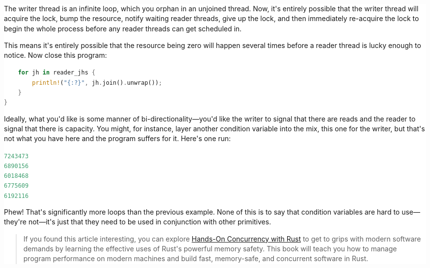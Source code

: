 The writer thread is an infinite loop, which you orphan in an unjoined thread.
Now, it's entirely possible that the writer thread will acquire the lock, bump
the resource, notify waiting reader threads, give up the lock, and then
immediately re-acquire the lock to begin the whole process before any reader
threads can get scheduled in.

This means it's entirely possible that the resource being zero will happen
several times before a reader thread is lucky enough to notice. Now close this
program:

```rust
    for jh in reader_jhs {
        println!("{:?}", jh.join().unwrap());
    }
}
```

Ideally, what you'd like is some manner of bi-directionality—you'd like the
writer to signal that there are reads and the reader to signal that there is
capacity. You might, for instance, layer another condition variable into the
mix, this one for the writer, but that's not what you have here and the program
suffers for it. Here's one run:

```rust
7243473
6890156
6018468
6775609
6192116
```

Phew! That's significantly more loops than the previous example. None of this is
to say that condition variables are hard to use—they're not—it's just that they
need to be used in conjunction with other primitives.

> If you found this article interesting, you can explore
> [Hands-On Concurrency with Rust](https://amzn.to/2Plm1qY) to get to grips with
> modern software demands by learning the effective uses of Rust's powerful
> memory safety. This book will teach you how to manage program performance on
> modern machines and build fast, memory-safe, and concurrent software in Rust.
